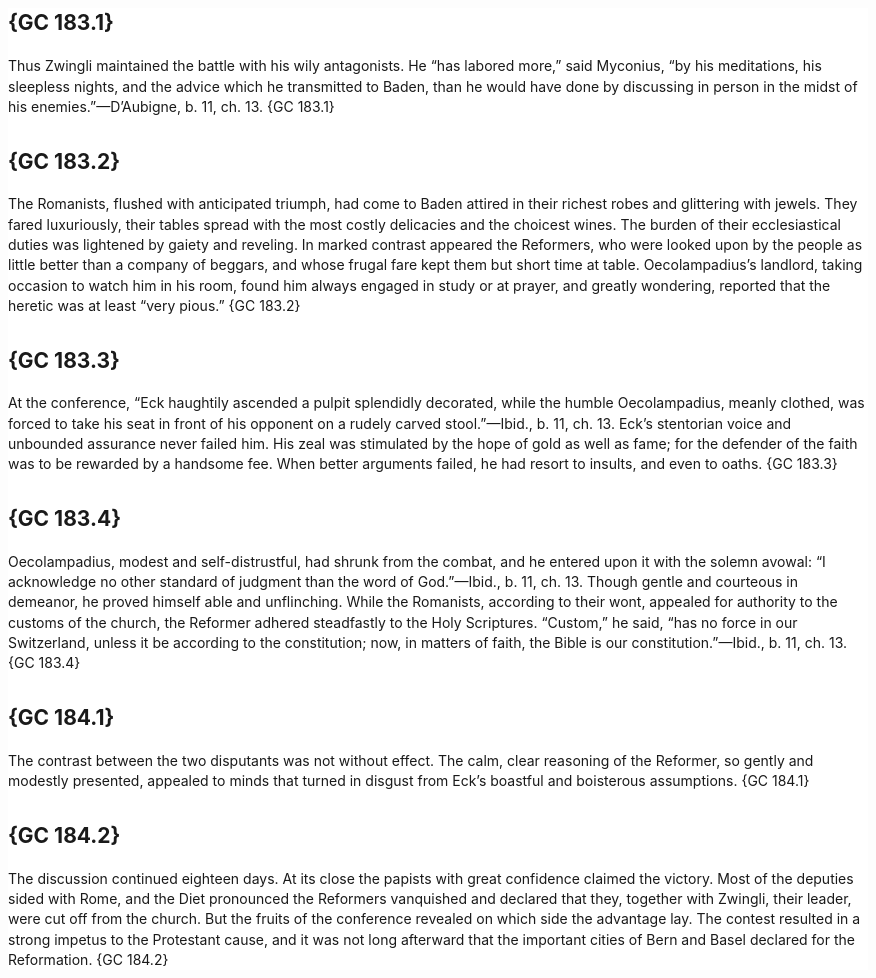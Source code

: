 ## {GC 183.1}

Thus Zwingli maintained the battle with his wily antagonists. He “has labored more,” said Myconius, “by his meditations, his sleepless nights, and the advice which he transmitted to Baden, than he would have done by discussing in person in the midst of his enemies.”—D’Aubigne, b. 11, ch. 13. {GC 183.1}

## {GC 183.2}

The Romanists, flushed with anticipated triumph, had come to Baden attired in their richest robes and glittering with jewels. They fared luxuriously, their tables spread with the most costly delicacies and the choicest wines. The burden of their ecclesiastical duties was lightened by gaiety and reveling. In marked contrast appeared the Reformers, who were looked upon by the people as little better than a company of beggars, and whose frugal fare kept them but short time at table. Oecolampadius’s landlord, taking occasion to watch him in his room, found him always engaged in study or at prayer, and greatly wondering, reported that the heretic was at least “very pious.” {GC 183.2}

## {GC 183.3}

At the conference, “Eck haughtily ascended a pulpit splendidly decorated, while the humble Oecolampadius, meanly clothed, was forced to take his seat in front of his opponent on a rudely carved stool.”—Ibid., b. 11, ch. 13. Eck’s stentorian voice and unbounded assurance never failed him. His zeal was stimulated by the hope of gold as well as fame; for the defender of the faith was to be rewarded by a handsome fee. When better arguments failed, he had resort to insults, and even to oaths. {GC 183.3}

## {GC 183.4}

Oecolampadius, modest and self-distrustful, had shrunk from the combat, and he entered upon it with the solemn avowal: “I acknowledge no other standard of judgment than the word of God.”—Ibid., b. 11, ch. 13. Though gentle and courteous in demeanor, he proved himself able and unflinching. While the Romanists, according to their wont, appealed for authority to the customs of the church, the Reformer adhered steadfastly to the Holy Scriptures. “Custom,” he said, “has no force in our Switzerland, unless it be according to the constitution; now, in matters of faith, the Bible is our constitution.”—Ibid., b. 11, ch. 13. {GC 183.4}

## {GC 184.1}

The contrast between the two disputants was not without effect. The calm, clear reasoning of the Reformer, so gently and modestly presented, appealed to minds that turned in disgust from Eck’s boastful and boisterous assumptions. {GC 184.1}

## {GC 184.2}

The discussion continued eighteen days. At its close the papists with great confidence claimed the victory. Most of the deputies sided with Rome, and the Diet pronounced the Reformers vanquished and declared that they, together with Zwingli, their leader, were cut off from the church. But the fruits of the conference revealed on which side the advantage lay. The contest resulted in a strong impetus to the Protestant cause, and it was not long afterward that the important cities of Bern and Basel declared for the Reformation. {GC 184.2}
